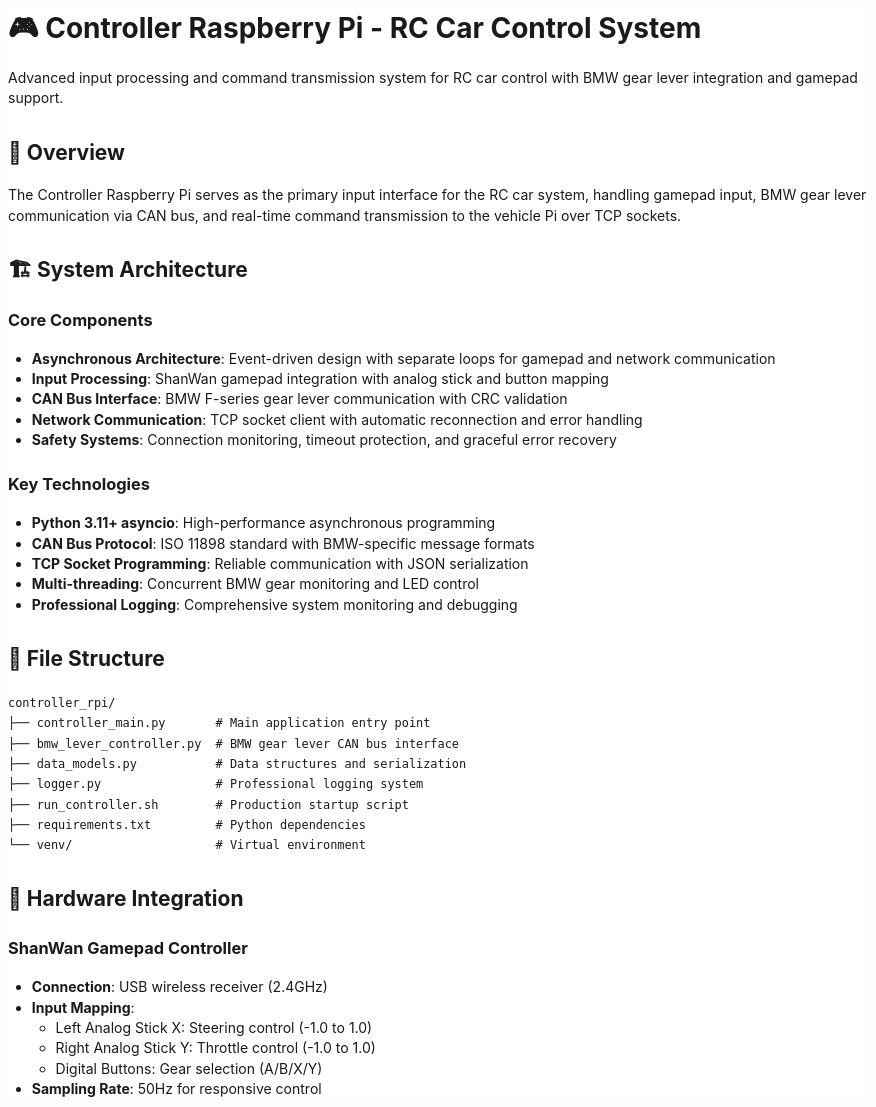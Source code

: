 # 🎮 Controller Raspberry Pi - RC Car Control System

Advanced input processing and command transmission system for RC car control with BMW gear lever integration and gamepad support.

## 🎯 Overview

The Controller Raspberry Pi serves as the primary input interface for the RC car system, handling gamepad input, BMW gear lever communication via CAN bus, and real-time command transmission to the vehicle Pi over TCP sockets.

## 🏗️ System Architecture

### Core Components
- **Asynchronous Architecture**: Event-driven design with separate loops for gamepad and network communication
- **Input Processing**: ShanWan gamepad integration with analog stick and button mapping
- **CAN Bus Interface**: BMW F-series gear lever communication with CRC validation
- **Network Communication**: TCP socket client with automatic reconnection and error handling
- **Safety Systems**: Connection monitoring, timeout protection, and graceful error recovery

### Key Technologies
- **Python 3.11+ asyncio**: High-performance asynchronous programming
- **CAN Bus Protocol**: ISO 11898 standard with BMW-specific message formats
- **TCP Socket Programming**: Reliable communication with JSON serialization
- **Multi-threading**: Concurrent BMW gear monitoring and LED control
- **Professional Logging**: Comprehensive system monitoring and debugging

## 📁 File Structure

```
controller_rpi/
├── controller_main.py       # Main application entry point
├── bmw_lever_controller.py  # BMW gear lever CAN bus interface
├── data_models.py           # Data structures and serialization
├── logger.py                # Professional logging system
├── run_controller.sh        # Production startup script
├── requirements.txt         # Python dependencies
└── venv/                    # Virtual environment
```

## 🔧 Hardware Integration

### ShanWan Gamepad Controller
- **Connection**: USB wireless receiver (2.4GHz)
- **Input Mapping**:
  - Left Analog Stick X: Steering control (-1.0 to 1.0)
  - Right Analog Stick Y: Throttle control (-1.0 to 1.0)
  - Digital Buttons: Gear selection (A/B/X/Y)
- **Sampling Rate**: 50Hz for responsive control
